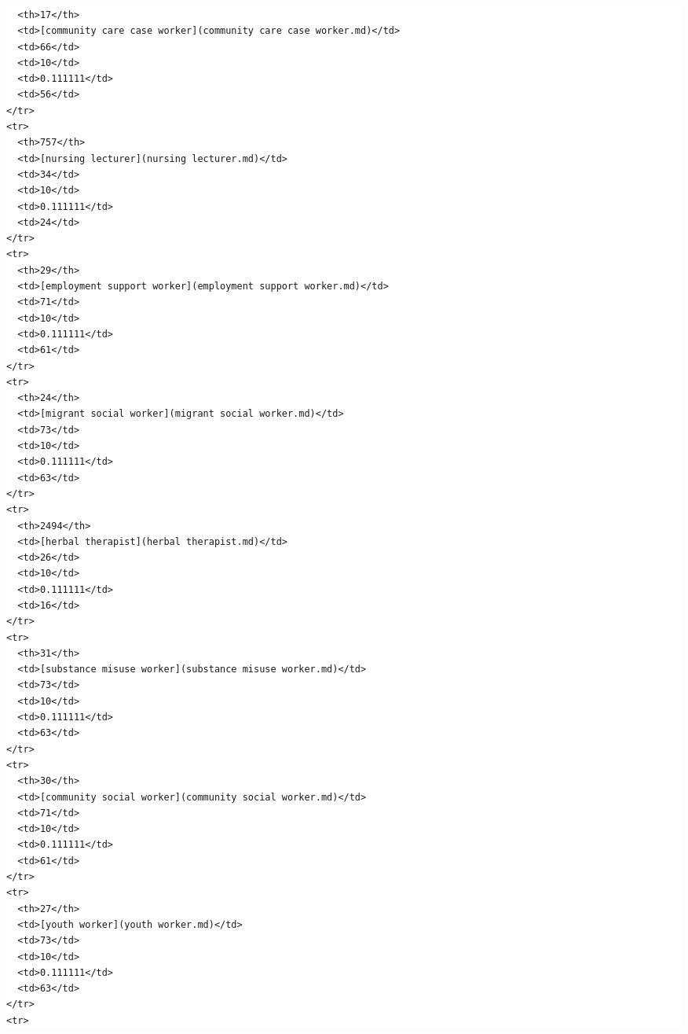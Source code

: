       <th>17</th>
      <td>[community care case worker](community care case worker.md)</td>
      <td>66</td>
      <td>10</td>
      <td>0.111111</td>
      <td>56</td>
    </tr>
    <tr>
      <th>757</th>
      <td>[nursing lecturer](nursing lecturer.md)</td>
      <td>34</td>
      <td>10</td>
      <td>0.111111</td>
      <td>24</td>
    </tr>
    <tr>
      <th>29</th>
      <td>[employment support worker](employment support worker.md)</td>
      <td>71</td>
      <td>10</td>
      <td>0.111111</td>
      <td>61</td>
    </tr>
    <tr>
      <th>24</th>
      <td>[migrant social worker](migrant social worker.md)</td>
      <td>73</td>
      <td>10</td>
      <td>0.111111</td>
      <td>63</td>
    </tr>
    <tr>
      <th>2494</th>
      <td>[herbal therapist](herbal therapist.md)</td>
      <td>26</td>
      <td>10</td>
      <td>0.111111</td>
      <td>16</td>
    </tr>
    <tr>
      <th>31</th>
      <td>[substance misuse worker](substance misuse worker.md)</td>
      <td>73</td>
      <td>10</td>
      <td>0.111111</td>
      <td>63</td>
    </tr>
    <tr>
      <th>30</th>
      <td>[community social worker](community social worker.md)</td>
      <td>71</td>
      <td>10</td>
      <td>0.111111</td>
      <td>61</td>
    </tr>
    <tr>
      <th>27</th>
      <td>[youth worker](youth worker.md)</td>
      <td>73</td>
      <td>10</td>
      <td>0.111111</td>
      <td>63</td>
    </tr>
    <tr>